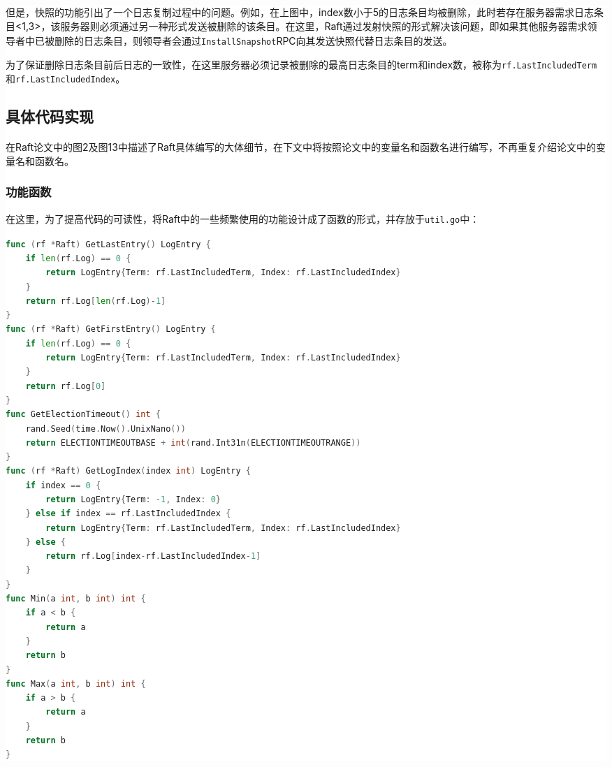 但是，快照的功能引出了一个日志复制过程中的问题。例如，在上图中，index数小于5的日志条目均被删除，此时若存在服务器需求日志条目<1,3>，该服务器则必须通过另一种形式发送被删除的该条目。在这里，Raft通过发射快照的形式解决该问题，即如果其他服务器需求领导者中已被删除的日志条目，则领导者会通过`InstallSnapshot`RPC向其发送快照代替日志条目的发送。

为了保证删除日志条目前后日志的一致性，在这里服务器必须记录被删除的最高日志条目的term和index数，被称为`rf.LastIncludedTerm`和`rf.LastIncludedIndex`。

## 具体代码实现

在Raft论文中的图2及图13中描述了Raft具体编写的大体细节，在下文中将按照论文中的变量名和函数名进行编写，不再重复介绍论文中的变量名和函数名。

### 功能函数

在这里，为了提高代码的可读性，将Raft中的一些频繁使用的功能设计成了函数的形式，并存放于`util.go`中：

```go
func (rf *Raft) GetLastEntry() LogEntry {
	if len(rf.Log) == 0 {
		return LogEntry{Term: rf.LastIncludedTerm, Index: rf.LastIncludedIndex}
	}
	return rf.Log[len(rf.Log)-1]
}
func (rf *Raft) GetFirstEntry() LogEntry {
	if len(rf.Log) == 0 {
		return LogEntry{Term: rf.LastIncludedTerm, Index: rf.LastIncludedIndex}
	}
	return rf.Log[0]
}
func GetElectionTimeout() int {
	rand.Seed(time.Now().UnixNano())
	return ELECTIONTIMEOUTBASE + int(rand.Int31n(ELECTIONTIMEOUTRANGE))
}
func (rf *Raft) GetLogIndex(index int) LogEntry {
	if index == 0 {
		return LogEntry{Term: -1, Index: 0}
	} else if index == rf.LastIncludedIndex {
		return LogEntry{Term: rf.LastIncludedTerm, Index: rf.LastIncludedIndex}
	} else {
		return rf.Log[index-rf.LastIncludedIndex-1]
	}
}
func Min(a int, b int) int {
	if a < b {
		return a
	}
	return b
}
func Max(a int, b int) int {
	if a > b {
		return a
	}
	return b
}
```
